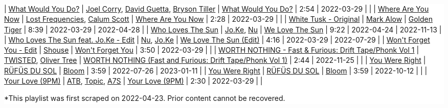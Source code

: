 | [What Would You Do?](https://open.spotify.com/track/1D2ZNECRd7KIlA4pyOUGsv) | [Joel Corry](https://open.spotify.com/artist/6DgP9otnZw5z6daOntINxp), [David Guetta](https://open.spotify.com/artist/1Cs0zKBU1kc0i8ypK3B9ai), [Bryson Tiller](https://open.spotify.com/artist/2EMAnMvWE2eb56ToJVfCWs) | [What Would You Do?](https://open.spotify.com/album/2MUZjEfjTAJp5zroItascD) | 2:54 | 2022-03-29 |  |
| [Where Are You Now](https://open.spotify.com/track/3uUuGVFu1V7jTQL60S1r8z) | [Lost Frequencies](https://open.spotify.com/artist/7f5Zgnp2spUuuzKplmRkt7), [Calum Scott](https://open.spotify.com/artist/6ydoSd3N2mwgwBHtF6K7eX) | [Where Are You Now](https://open.spotify.com/album/5YrOK7zze6egKg9a8WRcnD) | 2:28 | 2022-03-29 |  |
| [White Tusk \- Original](https://open.spotify.com/track/5MNG30HnVmfLYxkKe5n1Zn) | [Mark Alow](https://open.spotify.com/artist/6PyLXrrBcpRRD0ej5pRtRU) | [Golden Tiger](https://open.spotify.com/album/3pw51YF7EcY4KjiEaXYPgx) | 8:39 | 2022-03-29 | 2022-04-28 |
| [Who Loves The Sun](https://open.spotify.com/track/2u2aognU8U2C3bPJO5pVmz) | [Jo.Ke](https://open.spotify.com/artist/0RKP3F2s1SHvGpckHuW4S7), [Nu](https://open.spotify.com/artist/5tY2sa8I11tpMuhU9onQ6e) | [We Love The Sun](https://open.spotify.com/album/68dHtIw94SJ33SIBiT1rcK) | 9:22 | 2022-04-24 | 2022-11-13 |
| [Who Loves The Sun feat\. Jo.Ke \- Edit](https://open.spotify.com/track/5ObMLQkrprMky3fuOCnFmW) | [Nu](https://open.spotify.com/artist/5tY2sa8I11tpMuhU9onQ6e), [Jo.Ke](https://open.spotify.com/artist/0RKP3F2s1SHvGpckHuW4S7) | [We Love The Sun \(Edit\)](https://open.spotify.com/album/06gDDBE93L3Wrbm4ALVVCt) | 4:16 | 2022-03-29 | 2022-07-29 |
| [Won't Forget You \- Edit](https://open.spotify.com/track/3I10tZ5MgEMo4WryCNJkZQ) | [Shouse](https://open.spotify.com/artist/2TcGJdSOiOvITBzhvfX8XB) | [Won't Forget You](https://open.spotify.com/album/36b1UkMwoVCfTVlRqgkp3J) | 3:50 | 2022-03-29 |  |
| [WORTH NOTHING \- Fast & Furious: Drift Tape/Phonk Vol 1](https://open.spotify.com/track/5Zlb01Jcn0Ld49zazzZJSB) | [TWISTED](https://open.spotify.com/artist/1rPf3UFQ9PzH7MafzfHTnG), [Oliver Tree](https://open.spotify.com/artist/6TLwD7HPWuiOzvXEa3oCNe) | [WORTH NOTHING \(Fast and Furious: Drift Tape/Phonk Vol 1\)](https://open.spotify.com/album/0oozY5vsoDRBVnAaStpBGI) | 2:44 | 2022-11-25 |  |
| [You Were Right](https://open.spotify.com/track/5H4sJFZZjKakgTzyEVmvGX) | [RÜFÜS DU SOL](https://open.spotify.com/artist/5Pb27ujIyYb33zBqVysBkj) | [Bloom](https://open.spotify.com/album/1SR9xhoYg57S95GDFpyQGT) | 3:59 | 2022-07-26 | 2023-01-11 |
| [You Were Right](https://open.spotify.com/track/5HGxLtYxTriF7mMiriSpaz) | [RÜFÜS DU SOL](https://open.spotify.com/artist/5Pb27ujIyYb33zBqVysBkj) | [Bloom](https://open.spotify.com/album/4EAehCii5lZgeewct1LA5p) | 3:59 | 2022-10-12 |  |
| [Your Love \(9PM\)](https://open.spotify.com/track/5YaskwnGDZFDRipaqzbwQx) | [ATB](https://open.spotify.com/artist/7jZM5w05mGhw6wTB1okhD9), [Topic](https://open.spotify.com/artist/0u6GtibW46tFX7koQ6uNJZ), [A7S](https://open.spotify.com/artist/5Wg2b4Mp42gicxEeDNawf7) | [Your Love \(9PM\)](https://open.spotify.com/album/7F9yYqHRtIZnEGF2tANI4b) | 2:30 | 2022-03-29 |  |

\*This playlist was first scraped on 2022-04-23. Prior content cannot be recovered.
